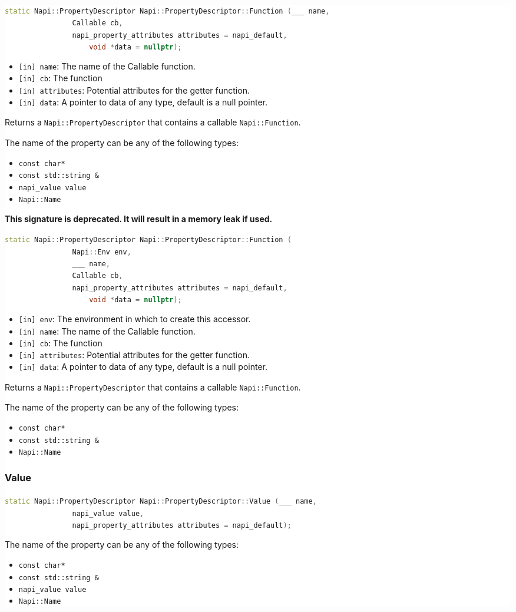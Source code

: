 ```cpp
static Napi::PropertyDescriptor Napi::PropertyDescriptor::Function (___ name,
                Callable cb,
                napi_property_attributes attributes = napi_default,
		            void *data = nullptr);
```

- `[in] name`: The name of the Callable function.
- `[in] cb`: The function
- `[in] attributes`: Potential attributes for the getter function.
- `[in] data`: A pointer to data of any type, default is a null pointer.

Returns a `Napi::PropertyDescriptor` that contains a callable `Napi::Function`.

The name of the property can be any of the following types:

- `const char*`
- `const std::string &`
- `napi_value value`
- `Napi::Name`

**This signature is deprecated. It will result in a memory leak if used.**

```cpp
static Napi::PropertyDescriptor Napi::PropertyDescriptor::Function (
                Napi::Env env,
                ___ name,
                Callable cb,
                napi_property_attributes attributes = napi_default,
		            void *data = nullptr);
```

- `[in] env`: The environment in which to create this accessor.
- `[in] name`: The name of the Callable function.
- `[in] cb`: The function
- `[in] attributes`: Potential attributes for the getter function.
- `[in] data`: A pointer to data of any type, default is a null pointer.

Returns a `Napi::PropertyDescriptor` that contains a callable `Napi::Function`.

The name of the property can be any of the following types:

- `const char*`
- `const std::string &`
- `Napi::Name`

### Value

```cpp
static Napi::PropertyDescriptor Napi::PropertyDescriptor::Value (___ name,
                napi_value value,
                napi_property_attributes attributes = napi_default);
```

The name of the property can be any of the following types:

- `const char*`
- `const std::string &`
- `napi_value value`
- `Napi::Name`
